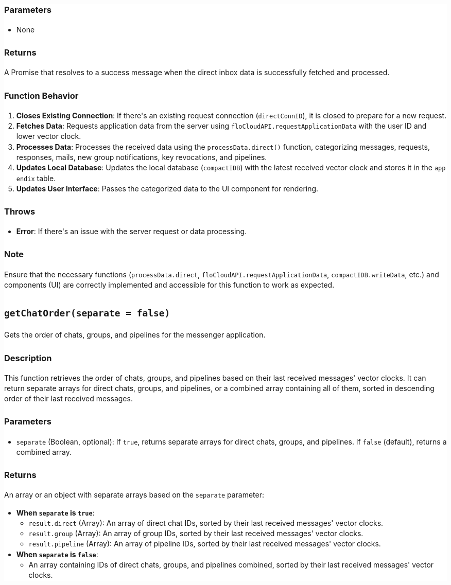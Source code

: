 ### Parameters
- None

### Returns
A Promise that resolves to a success message when the direct inbox data is successfully fetched and processed.

### Function Behavior
1. **Closes Existing Connection**: If there's an existing request connection (`directConnID`), it is closed to prepare for a new request.
2. **Fetches Data**: Requests application data from the server using `floCloudAPI.requestApplicationData` with the user ID and lower vector clock.
3. **Processes Data**: Processes the received data using the `processData.direct()` function, categorizing messages, requests, responses, mails, new group notifications, key revocations, and pipelines.
4. **Updates Local Database**: Updates the local database (`compactIDB`) with the latest received vector clock and stores it in the `appendix` table.
5. **Updates User Interface**: Passes the categorized data to the UI component for rendering.

### Throws
- **Error**: If there's an issue with the server request or data processing.

### Note
Ensure that the necessary functions (`processData.direct`, `floCloudAPI.requestApplicationData`, `compactIDB.writeData`, etc.) and components (UI) are correctly implemented and accessible for this function to work as expected.

## `getChatOrder(separate = false)`

Gets the order of chats, groups, and pipelines for the messenger application.

### Description
This function retrieves the order of chats, groups, and pipelines based on their last received messages' vector clocks. It can return separate arrays for direct chats, groups, and pipelines, or a combined array containing all of them, sorted in descending order of their last received messages.

### Parameters
- `separate` (Boolean, optional): If `true`, returns separate arrays for direct chats, groups, and pipelines. If `false` (default), returns a combined array.

### Returns
An array or an object with separate arrays based on the `separate` parameter:
- **When `separate` is `true`**:
  - `result.direct` (Array): An array of direct chat IDs, sorted by their last received messages' vector clocks.
  - `result.group` (Array): An array of group IDs, sorted by their last received messages' vector clocks.
  - `result.pipeline` (Array): An array of pipeline IDs, sorted by their last received messages' vector clocks.
- **When `separate` is `false`**:
  - An array containing IDs of direct chats, groups, and pipelines combined, sorted by their last received messages' vector clocks.
